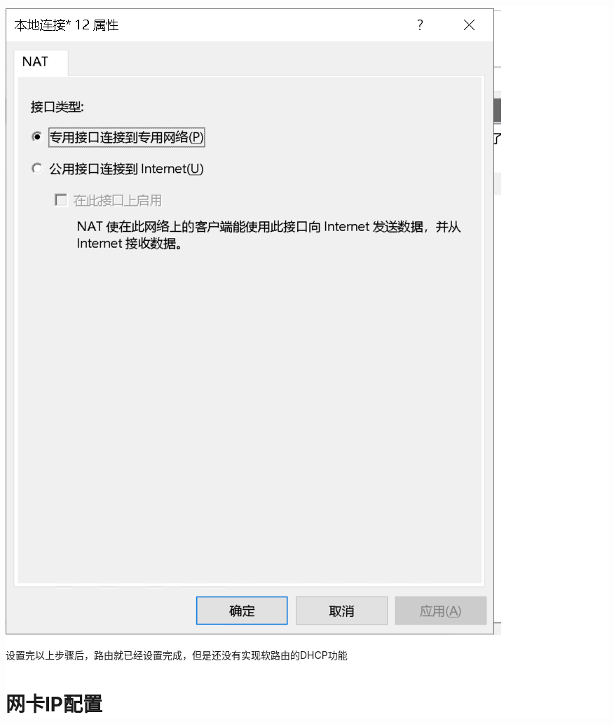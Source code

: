 ![image-20220704183818722](\assets\2022-7-4\image-20220704183818722.png)

设置完以上步骤后，路由就已经设置完成，但是还没有实现软路由的DHCP功能

# 网卡IP配置
